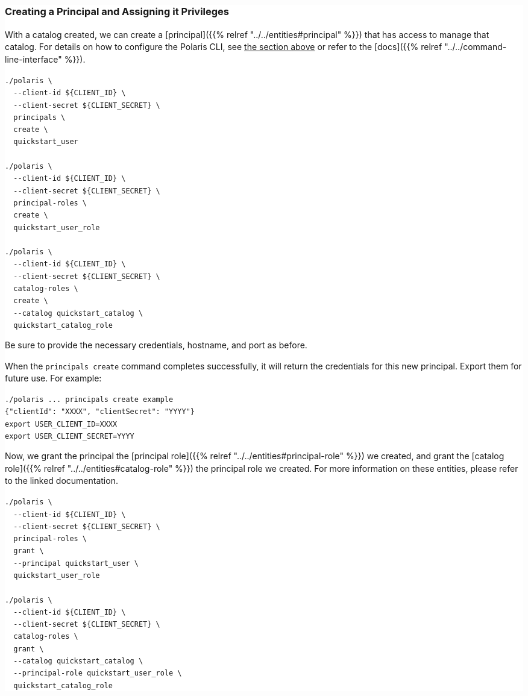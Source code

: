 ### Creating a Principal and Assigning it Privileges

With a catalog created, we can create a [principal]({{% relref "../../entities#principal" %}}) that has access to manage that catalog. For details on how to configure the Polaris CLI, see [the section above](#defining-a-catalog) or refer to the [docs]({{% relref "../../command-line-interface" %}}).

```shell
./polaris \
  --client-id ${CLIENT_ID} \
  --client-secret ${CLIENT_SECRET} \
  principals \
  create \
  quickstart_user

./polaris \
  --client-id ${CLIENT_ID} \
  --client-secret ${CLIENT_SECRET} \
  principal-roles \
  create \
  quickstart_user_role

./polaris \
  --client-id ${CLIENT_ID} \
  --client-secret ${CLIENT_SECRET} \
  catalog-roles \
  create \
  --catalog quickstart_catalog \
  quickstart_catalog_role
```

Be sure to provide the necessary credentials, hostname, and port as before.

When the `principals create` command completes successfully, it will return the credentials for this new principal. Export them for future use. For example:

```shell
./polaris ... principals create example
{"clientId": "XXXX", "clientSecret": "YYYY"}
export USER_CLIENT_ID=XXXX
export USER_CLIENT_SECRET=YYYY
```

Now, we grant the principal the [principal role]({{% relref "../../entities#principal-role" %}}) we created, and grant the [catalog role]({{% relref "../../entities#catalog-role" %}}) the principal role we created. For more information on these entities, please refer to the linked documentation.

```shell
./polaris \
  --client-id ${CLIENT_ID} \
  --client-secret ${CLIENT_SECRET} \
  principal-roles \
  grant \
  --principal quickstart_user \
  quickstart_user_role

./polaris \
  --client-id ${CLIENT_ID} \
  --client-secret ${CLIENT_SECRET} \
  catalog-roles \
  grant \
  --catalog quickstart_catalog \
  --principal-role quickstart_user_role \
  quickstart_catalog_role
```
